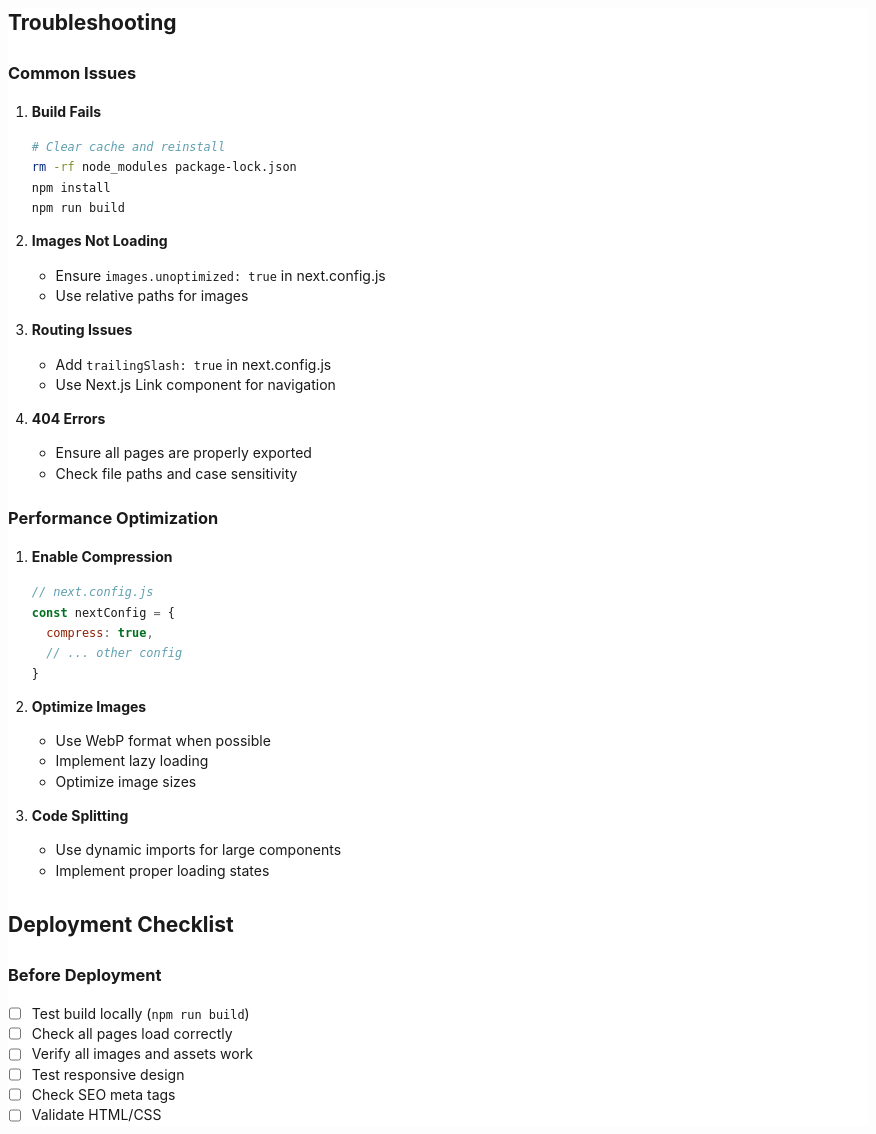 ## Troubleshooting

### Common Issues

1. **Build Fails**
   ```bash
   # Clear cache and reinstall
   rm -rf node_modules package-lock.json
   npm install
   npm run build
   ```

2. **Images Not Loading**
   - Ensure `images.unoptimized: true` in next.config.js
   - Use relative paths for images

3. **Routing Issues**
   - Add `trailingSlash: true` in next.config.js
   - Use Next.js Link component for navigation

4. **404 Errors**
   - Ensure all pages are properly exported
   - Check file paths and case sensitivity

### Performance Optimization

1. **Enable Compression**
   ```javascript
   // next.config.js
   const nextConfig = {
     compress: true,
     // ... other config
   }
   ```

2. **Optimize Images**
   - Use WebP format when possible
   - Implement lazy loading
   - Optimize image sizes

3. **Code Splitting**
   - Use dynamic imports for large components
   - Implement proper loading states

## Deployment Checklist

### Before Deployment
- [ ] Test build locally (`npm run build`)
- [ ] Check all pages load correctly
- [ ] Verify all images and assets work
- [ ] Test responsive design
- [ ] Check SEO meta tags
- [ ] Validate HTML/CSS

